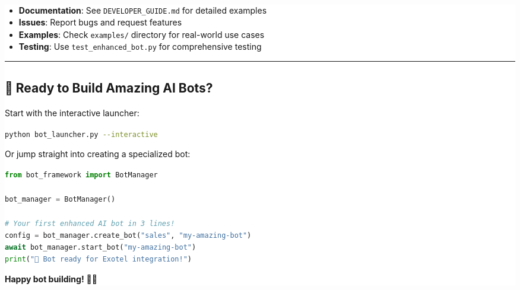 - **Documentation**: See `DEVELOPER_GUIDE.md` for detailed examples
- **Issues**: Report bugs and request features
- **Examples**: Check `examples/` directory for real-world use cases
- **Testing**: Use `test_enhanced_bot.py` for comprehensive testing

---

## 🎯 Ready to Build Amazing AI Bots?

Start with the interactive launcher:

```bash
python bot_launcher.py --interactive
```

Or jump straight into creating a specialized bot:

```python
from bot_framework import BotManager

bot_manager = BotManager()

# Your first enhanced AI bot in 3 lines!
config = bot_manager.create_bot("sales", "my-amazing-bot")
await bot_manager.start_bot("my-amazing-bot")
print("🚀 Bot ready for Exotel integration!")
```

**Happy bot building!** 🤖✨ 